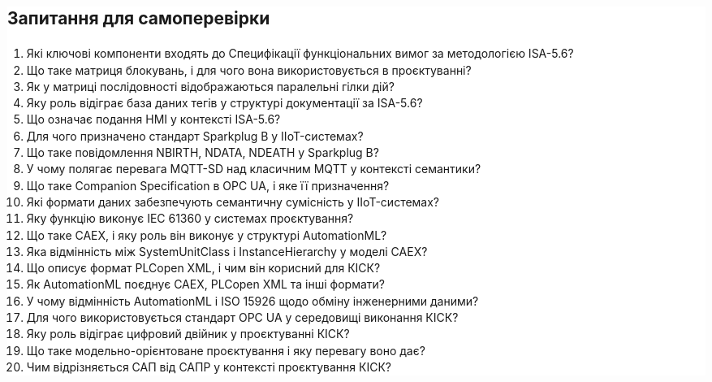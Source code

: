 

## Запитання для самоперевірки

1. Які ключові компоненти входять до Специфікації функціональних вимог за методологією ISA-5.6?
2. Що таке матриця блокувань, і для чого вона використовується в проєктуванні?
3. Як у матриці послідовності відображаються паралельні гілки дій?
4. Яку роль відіграє база даних тегів у структурі документації за ISA-5.6?
5. Що означає подання HMI у контексті ISA-5.6?
6. Для чого призначено стандарт Sparkplug B у IIoT-системах?
7. Що таке повідомлення NBIRTH, NDATA, NDEATH у Sparkplug B?
8. У чому полягає перевага MQTT-SD над класичним MQTT у контексті семантики?
9. Що таке Companion Specification в OPC UA, і яке її призначення?
10. Які формати даних забезпечують семантичну сумісність у IIoT-системах?
11. Яку функцію виконує IEC 61360 у системах проєктування?
12. Що таке CAEX, і яку роль він виконує у структурі AutomationML?
13. Яка відмінність між SystemUnitClass і InstanceHierarchy у моделі CAEX?
14. Що описує формат PLCopen XML, і чим він корисний для КІСК?
15. Як AutomationML поєднує CAEX, PLCopen XML та інші формати?
16. У чому відмінність AutomationML і ISO 15926 щодо обміну інженерними даними?
17. Для чого використовується стандарт OPC UA у середовищі виконання КІСК?
18. Яку роль відіграє цифровий двійник у проєктуванні КІСК?
19. Що таке модельно-орієнтоване проєктування і яку перевагу воно дає?
20. Чим відрізняється САП від САПР у контексті проєктування КІСК?